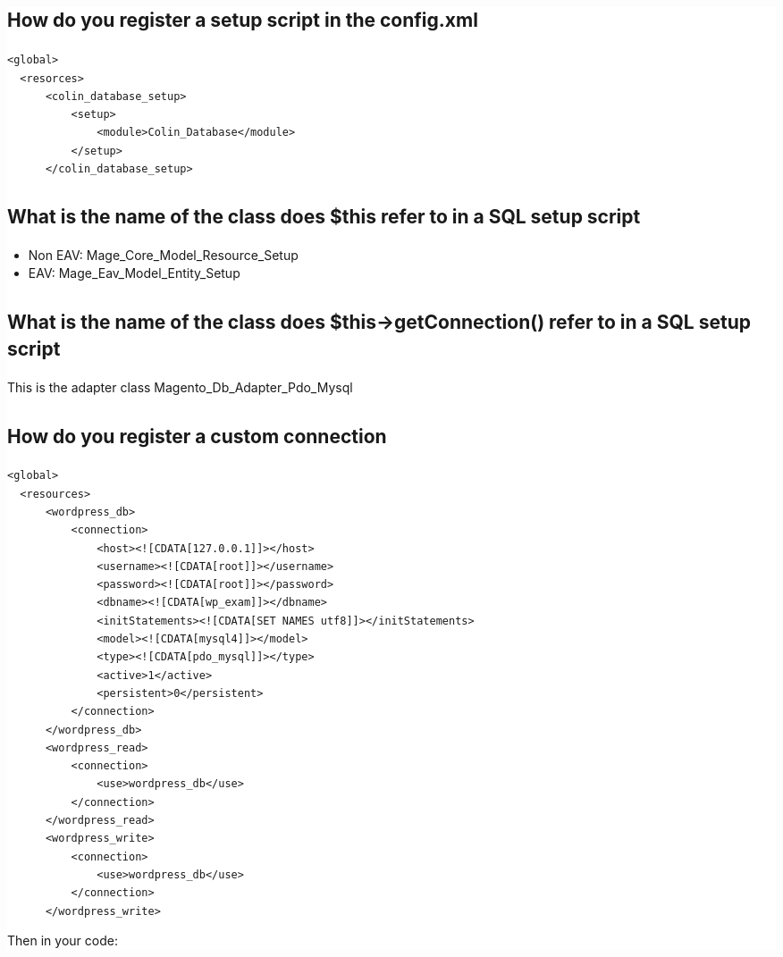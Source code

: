 ## How do you register a setup script in the config.xml

    <global>
      <resorces>
          <colin_database_setup>
              <setup>
                  <module>Colin_Database</module>
              </setup>
          </colin_database_setup>


## What is the name of the class does $this refer to in a SQL setup script

- Non EAV: Mage_Core_Model_Resource_Setup
- EAV: Mage_Eav_Model_Entity_Setup

## What is the name of the class does $this->getConnection() refer to in a SQL setup script

This is the adapter class Magento_Db_Adapter_Pdo_Mysql

## How do you register a custom connection

    <global>
      <resources>
          <wordpress_db>
              <connection>
                  <host><![CDATA[127.0.0.1]]></host>
                  <username><![CDATA[root]]></username>
                  <password><![CDATA[root]]></password>
                  <dbname><![CDATA[wp_exam]]></dbname>
                  <initStatements><![CDATA[SET NAMES utf8]]></initStatements>
                  <model><![CDATA[mysql4]]></model>
                  <type><![CDATA[pdo_mysql]]></type>
                  <active>1</active>
                  <persistent>0</persistent>
              </connection>
          </wordpress_db>
          <wordpress_read>
              <connection>
                  <use>wordpress_db</use>
              </connection>
          </wordpress_read>
          <wordpress_write>
              <connection>
                  <use>wordpress_db</use>
              </connection>
          </wordpress_write>

Then in your code:
